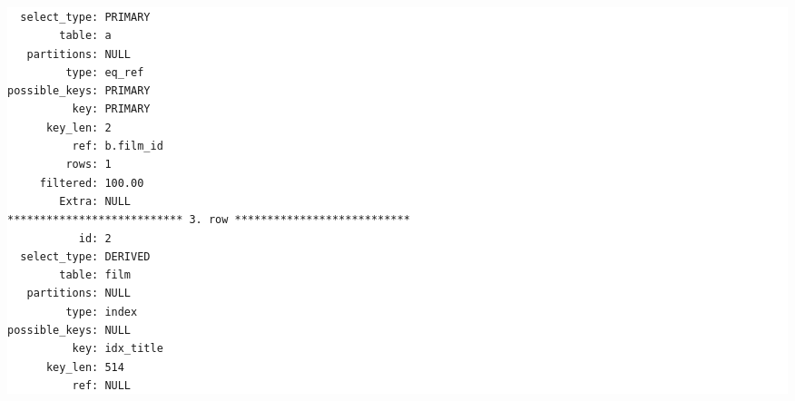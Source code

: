 ```mysql
  select_type: PRIMARY
        table: a
   partitions: NULL
         type: eq_ref
possible_keys: PRIMARY
          key: PRIMARY
      key_len: 2
          ref: b.film_id
         rows: 1
     filtered: 100.00
        Extra: NULL
*************************** 3. row ***************************
           id: 2
  select_type: DERIVED
        table: film
   partitions: NULL
         type: index
possible_keys: NULL
          key: idx_title
      key_len: 514
          ref: NULL
